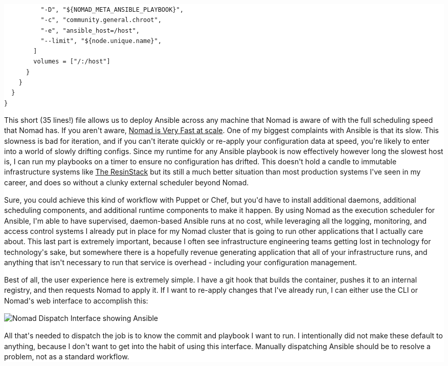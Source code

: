 ```hcl
          "-D", "${NOMAD_META_ANSIBLE_PLAYBOOK}",
          "-c", "community.general.chroot",
          "-e", "ansible_host=/host",
          "--limit", "${node.unique.name}",
        ]
        volumes = ["/:/host"]
      }
    }
  }
}
```

This short (35 lines!) file allows us to deploy Ansible across any
machine that Nomad is aware of with the full scheduling speed that
Nomad has.  If you aren't aware, [Nomad is Very Fast at
scale](https://www.hashicorp.com/en/c2m).  One of my biggest
complaints with Ansible is that its slow.  This slowness is bad for
iteration, and if you can't iterate quickly or re-apply your
configuration data at speed, you're likely to enter into a world of
slowly drifting configs.  Since my runtime for any Ansible playbook is
now effectively however long the slowest host is, I can run my
playbooks on a timer to ensure no configuration has drifted.  This
doesn't hold a candle to immutable infrastructure systems like [The
ResinStack](https://resinstack.io/) but its still a much better
situation than most production systems I've seen in my career, and
does so without a clunky external scheduler beyond Nomad.

Sure, you could achieve this kind of workflow with Puppet or Chef, but
you'd have to install additional daemons, additional scheduling
components, and additional runtime components to make it happen.  By
using Nomad as the execution scheduler for Ansible, I'm able to have
supervised, daemon-based Ansible runs at no cost, while leveraging all
the logging, monitoring, and access control systems I already put in
place for my Nomad cluster that is going to run other applications
that I actually care about.  This last part is extremely important,
because I often see infrastructure engineering teams getting lost in
technology for technology's sake, but somewhere there is a hopefully
revenue generating application that all of your infrastructure runs,
and anything that isn't necessary to run that service is overhead -
including your configuration management.

Best of all, the user experience here is extremely simple.  I have a
git hook that builds the container, pushes it to an internal registry,
and then requests Nomad to apply it.  If I want to re-apply changes
that I've already run, I can either use the CLI or Nomad's web
interface to accomplish this:

![Nomad Dispatch Interface showing Ansible](/img/post/build_nomad/nomad_ansible.png)

All that's needed to dispatch the job is to know the commit and
playbook I want to run.  I intentionally did not make these default to
anything, because I don't want to get into the habit of using this
interface.  Manually dispatching Ansible should be to resolve a
problem, not as a standard workflow.
